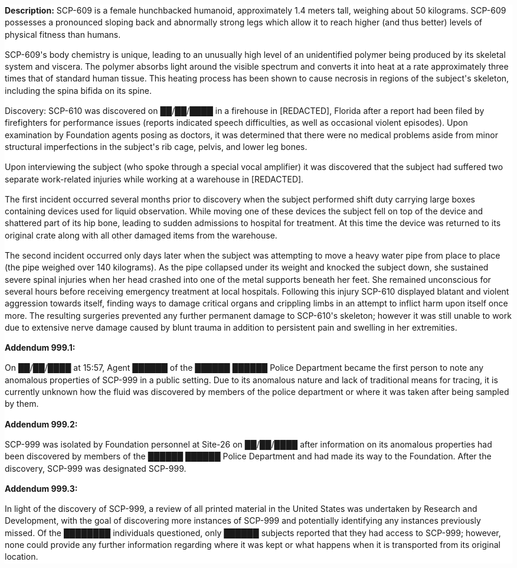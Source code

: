 <p><strong>Description:</strong> SCP-609 is a female hunchbacked humanoid, approximately 1.4 meters tall, weighing about 50 kilograms. SCP-609 possesses a pronounced sloping back and abnormally strong legs which allow it to reach higher (and thus better) levels of physical fitness than humans.</p><p>SCP-609's body chemistry is unique, leading to an unusually high level of an unidentified polymer being produced by its skeletal system and viscera. The polymer absorbs light around the visible spectrum and converts it into heat at a rate approximately three times that of standard human tissue. This heating process has been shown to cause necrosis in regions of the subject's skeleton, including the spina bifida on its spine.</p><p>Discovery: SCP-610 was discovered on ██/██/████ in a firehouse in [REDACTED], Florida after a report had been filed by firefighters for performance issues (reports indicated speech difficulties, as well as occasional violent episodes). Upon examination by Foundation agents posing as doctors, it was determined that there were no medical problems aside from minor structural imperfections in the subject's rib cage, pelvis, and lower leg bones.</p><p>Upon interviewing the subject (who spoke through a special vocal amplifier) it was discovered that the subject had suffered two separate work-related injuries while working at a warehouse in [REDACTED].</p><p>The first incident occurred several months prior to discovery when the subject performed shift duty carrying large boxes containing devices used for liquid observation. While moving one of these devices the subject fell on top of the device and shattered part of its hip bone, leading to sudden admissions to hospital for treatment. At this time the device was returned to its original crate along with all other damaged items from the warehouse.</p><p>The second incident occurred only days later when the subject was attempting to move a heavy water pipe from place to place (the pipe weighed over 140 kilograms). As the pipe collapsed under its weight and knocked the subject down, she sustained severe spinal injuries when her head crashed into one of the metal supports beneath her feet. She remained unconscious for several hours before receiving emergency treatment at local hospitals. Following this injury SCP-610 displayed blatant and violent aggression towards itself, finding ways to damage critical organs and crippling limbs in an attempt to inflict harm upon itself once more. The resulting surgeries prevented any further permanent damage to SCP-610's skeleton; however it was still unable to work due to extensive nerve damage caused by blunt trauma in addition to persistent pain and swelling in her extremities.</p>
<p> <strong>Addendum 999.1:</strong></p><p>On ██/██/████ at 15:57, Agent ██████ of the ██████ ██████ Police Department became the first person to note any anomalous properties of SCP-999 in a public setting. Due to its anomalous nature and lack of traditional means for tracing, it is currently unknown how the fluid was discovered by members of the police department or where it was taken after being sampled by them.</p><p><strong>Addendum 999.2:</strong></p><p>SCP-999 was isolated by Foundation personnel at Site-26 on ██/██/████ after information on its anomalous properties had been discovered by members of the ██████ ██████ Police Department and had made its way to the Foundation. After the discovery, SCP-999 was designated SCP-999.</p><p><strong>Addendum 999.3:</strong></p><p>In light of the discovery of SCP-999, a review of all printed material in the United States was undertaken by Research and Development, with the goal of discovering more instances of SCP-999 and potentially identifying any instances previously missed. Of the ████████ individuals questioned, only ██████ subjects reported that they had access to SCP-999; however, none could provide any further information regarding where it was kept or what happens when it is transported from its original location.</p>

<div class="footer-wikiwalk-nav">
<div style="text-align: center;">
</div>
</div>
</div>
</div>
</div>